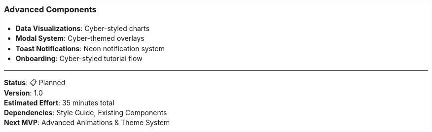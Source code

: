 ### Advanced Components
- **Data Visualizations**: Cyber-styled charts
- **Modal System**: Cyber-themed overlays
- **Toast Notifications**: Neon notification system
- **Onboarding**: Cyber-styled tutorial flow

---

**Status**: 📋 Planned  
**Version**: 1.0  
**Estimated Effort**: 35 minutes total  
**Dependencies**: Style Guide, Existing Components  
**Next MVP**: Advanced Animations & Theme System 